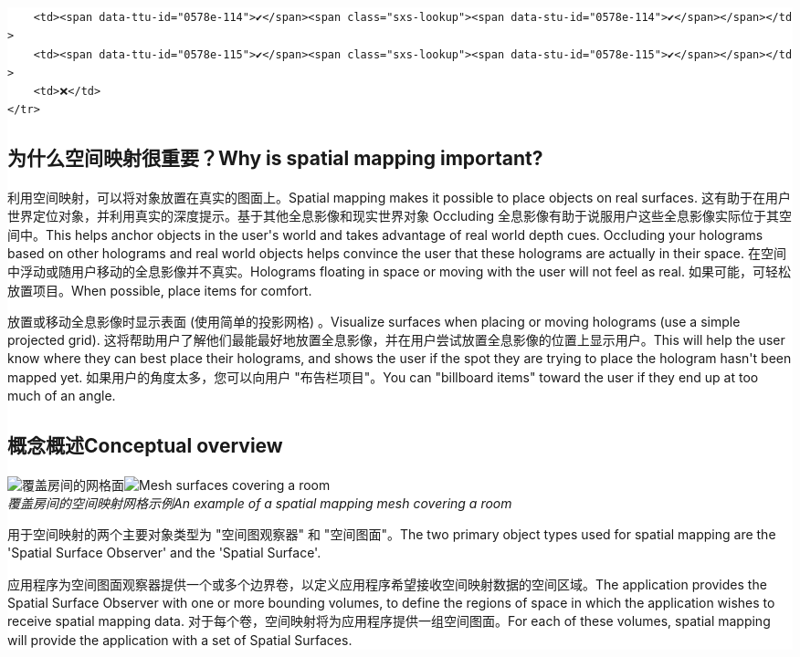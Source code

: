         <td><span data-ttu-id="0578e-114">✔️</span><span class="sxs-lookup"><span data-stu-id="0578e-114">✔️</span></span></td>
        <td><span data-ttu-id="0578e-115">✔️</span><span class="sxs-lookup"><span data-stu-id="0578e-115">✔️</span></span></td>
        <td>❌</td>
    </tr>
</table>


## <a name="why-is-spatial-mapping-important"></a><span data-ttu-id="0578e-116">为什么空间映射很重要？</span><span class="sxs-lookup"><span data-stu-id="0578e-116">Why is spatial mapping important?</span></span>

<span data-ttu-id="0578e-117">利用空间映射，可以将对象放置在真实的图面上。</span><span class="sxs-lookup"><span data-stu-id="0578e-117">Spatial mapping makes it possible to place objects on real surfaces.</span></span> <span data-ttu-id="0578e-118">这有助于在用户世界定位对象，并利用真实的深度提示。基于其他全息影像和现实世界对象 Occluding 全息影像有助于说服用户这些全息影像实际位于其空间中。</span><span class="sxs-lookup"><span data-stu-id="0578e-118">This helps anchor objects in the user's world and takes advantage of real world depth cues. Occluding your holograms based on other holograms and real world objects helps convince the user that these holograms are actually in their space.</span></span> <span data-ttu-id="0578e-119">在空间中浮动或随用户移动的全息影像并不真实。</span><span class="sxs-lookup"><span data-stu-id="0578e-119">Holograms floating in space or moving with the user will not feel as real.</span></span> <span data-ttu-id="0578e-120">如果可能，可轻松放置项目。</span><span class="sxs-lookup"><span data-stu-id="0578e-120">When possible, place items for comfort.</span></span>

<span data-ttu-id="0578e-121">放置或移动全息影像时显示表面 (使用简单的投影网格) 。</span><span class="sxs-lookup"><span data-stu-id="0578e-121">Visualize surfaces when placing or moving holograms (use a simple projected grid).</span></span> <span data-ttu-id="0578e-122">这将帮助用户了解他们最能最好地放置全息影像，并在用户尝试放置全息影像的位置上显示用户。</span><span class="sxs-lookup"><span data-stu-id="0578e-122">This will help the user know where they can best place their holograms, and shows the user if the spot they are trying to place the hologram hasn't been mapped yet.</span></span> <span data-ttu-id="0578e-123">如果用户的角度太多，您可以向用户 "布告栏项目"。</span><span class="sxs-lookup"><span data-stu-id="0578e-123">You can "billboard items" toward the user if they end up at too much of an angle.</span></span>

## <a name="conceptual-overview"></a><span data-ttu-id="0578e-124">概念概述</span><span class="sxs-lookup"><span data-stu-id="0578e-124">Conceptual overview</span></span>

<span data-ttu-id="0578e-125">![覆盖房间的网格面](images/SurfaceReconstruction.jpg)</span><span class="sxs-lookup"><span data-stu-id="0578e-125">![Mesh surfaces covering a room](images/SurfaceReconstruction.jpg)</span></span><br>
<span data-ttu-id="0578e-126">*覆盖房间的空间映射网格示例*</span><span class="sxs-lookup"><span data-stu-id="0578e-126">*An example of a spatial mapping mesh covering a room*</span></span>

<span data-ttu-id="0578e-127">用于空间映射的两个主要对象类型为 "空间图观察器" 和 "空间图面"。</span><span class="sxs-lookup"><span data-stu-id="0578e-127">The two primary object types used for spatial mapping are the 'Spatial Surface Observer' and the 'Spatial Surface'.</span></span>

<span data-ttu-id="0578e-128">应用程序为空间图面观察器提供一个或多个边界卷，以定义应用程序希望接收空间映射数据的空间区域。</span><span class="sxs-lookup"><span data-stu-id="0578e-128">The application provides the Spatial Surface Observer with one or more bounding volumes, to define the regions of space in which the application wishes to receive spatial mapping data.</span></span> <span data-ttu-id="0578e-129">对于每个卷，空间映射将为应用程序提供一组空间图面。</span><span class="sxs-lookup"><span data-stu-id="0578e-129">For each of these volumes, spatial mapping will provide the application with a set of Spatial Surfaces.</span></span>
